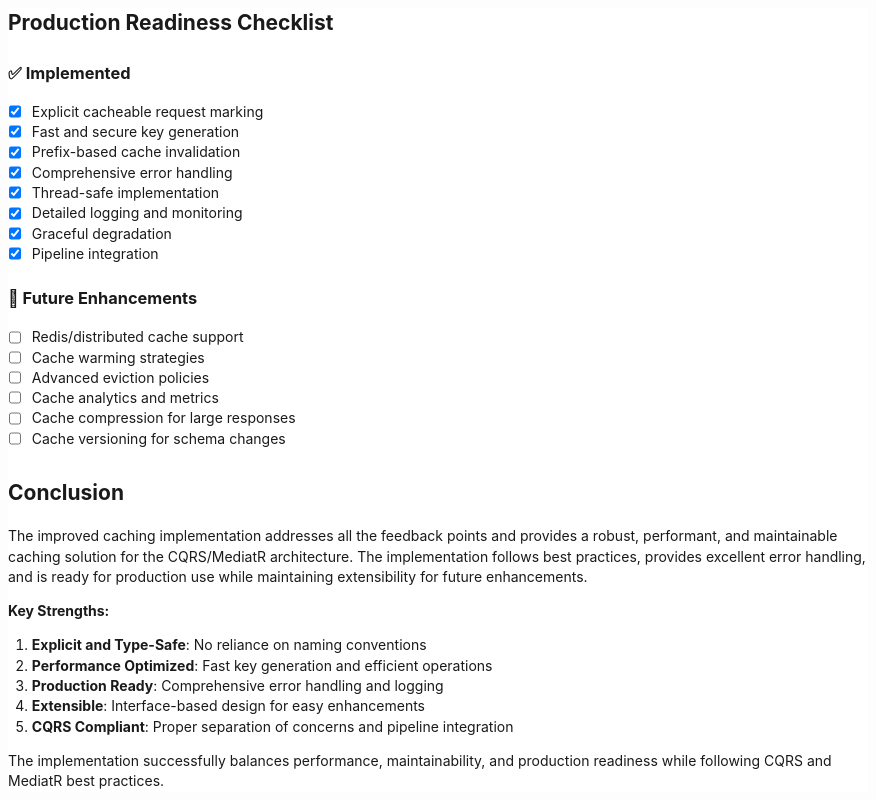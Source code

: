 ## Production Readiness Checklist

### ✅ Implemented
- [x] Explicit cacheable request marking
- [x] Fast and secure key generation
- [x] Prefix-based cache invalidation
- [x] Comprehensive error handling
- [x] Thread-safe implementation
- [x] Detailed logging and monitoring
- [x] Graceful degradation
- [x] Pipeline integration

### 🔄 Future Enhancements
- [ ] Redis/distributed cache support
- [ ] Cache warming strategies
- [ ] Advanced eviction policies
- [ ] Cache analytics and metrics
- [ ] Cache compression for large responses
- [ ] Cache versioning for schema changes

## Conclusion

The improved caching implementation addresses all the feedback points and provides a robust, performant, and maintainable caching solution for the CQRS/MediatR architecture. The implementation follows best practices, provides excellent error handling, and is ready for production use while maintaining extensibility for future enhancements.

**Key Strengths:**
1. **Explicit and Type-Safe**: No reliance on naming conventions
2. **Performance Optimized**: Fast key generation and efficient operations
3. **Production Ready**: Comprehensive error handling and logging
4. **Extensible**: Interface-based design for easy enhancements
5. **CQRS Compliant**: Proper separation of concerns and pipeline integration

The implementation successfully balances performance, maintainability, and production readiness while following CQRS and MediatR best practices. 